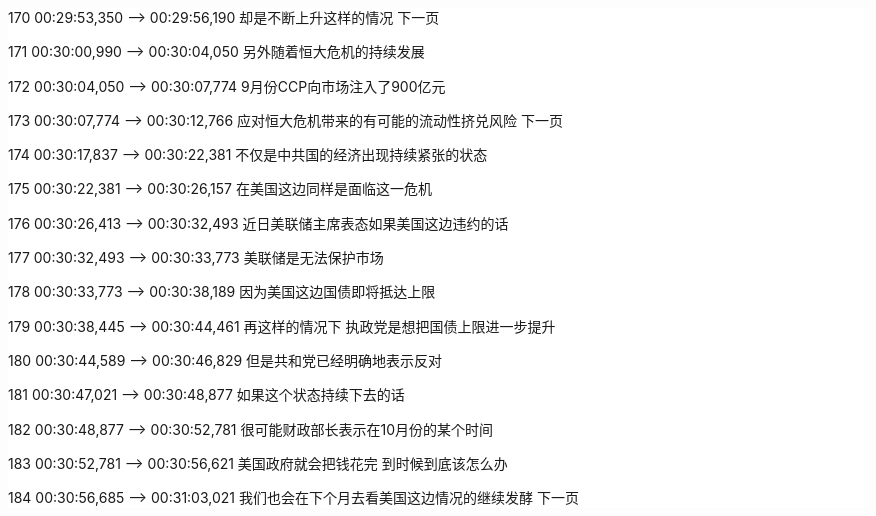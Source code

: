 170
00:29:53,350 –&gt; 00:29:56,190
却是不断上升这样的情况 下一页
 
171
00:30:00,990 –&gt; 00:30:04,050
另外随着恒大危机的持续发展
 
172
00:30:04,050 –&gt; 00:30:07,774
9月份CCP向市场注入了900亿元
 
173
00:30:07,774 –&gt; 00:30:12,766
应对恒大危机带来的有可能的流动性挤兑风险 下一页
 
174
00:30:17,837 –&gt; 00:30:22,381
不仅是中共国的经济出现持续紧张的状态
 
175
00:30:22,381 –&gt; 00:30:26,157
在美国这边同样是面临这一危机
 
176
00:30:26,413 –&gt; 00:30:32,493
近日美联储主席表态如果美国这边违约的话
 
177
00:30:32,493 –&gt; 00:30:33,773
美联储是无法保护市场
 
178
00:30:33,773 –&gt; 00:30:38,189
因为美国这边国债即将抵达上限
 
179
00:30:38,445 –&gt; 00:30:44,461
再这样的情况下 执政党是想把国债上限进一步提升
 
180
00:30:44,589 –&gt; 00:30:46,829
但是共和党已经明确地表示反对
 
181
00:30:47,021 –&gt; 00:30:48,877
如果这个状态持续下去的话
 
182
00:30:48,877 –&gt; 00:30:52,781
很可能财政部长表示在10月份的某个时间
 
183
00:30:52,781 –&gt; 00:30:56,621
美国政府就会把钱花完 到时候到底该怎么办
 
184
00:30:56,685 –&gt; 00:31:03,021
我们也会在下个月去看美国这边情况的继续发酵 下一页
 